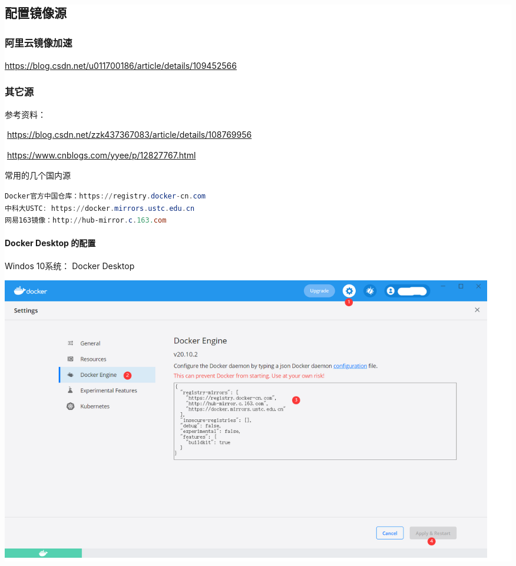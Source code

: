



## 配置镜像源

### 阿里云镜像加速

https://blog.csdn.net/u011700186/article/details/109452566



### 其它源

参考资料：

​     https://blog.csdn.net/zzk437367083/article/details/108769956

​     https://www.cnblogs.com/yyee/p/12827767.html



 常用的几个国内源 

```powershell
Docker官方中国仓库：https://registry.docker-cn.com
中科大USTC: https://docker.mirrors.ustc.edu.cn
网易163镜像：http://hub-mirror.c.163.com
```



#### Docker Desktop 的配置

Windos 10系统： Docker Desktop

<img src="images/Docker-Note/1614182160197.png" alt="1614182160197" style="zoom:80%;" />
